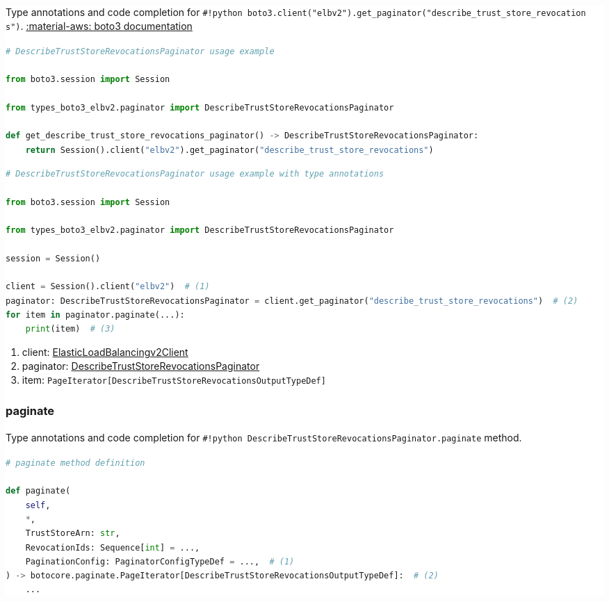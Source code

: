 Type annotations and code completion for `#!python boto3.client("elbv2").get_paginator("describe_trust_store_revocations")`.
[:material-aws: boto3 documentation](https://boto3.amazonaws.com/v1/documentation/api/latest/reference/services/elbv2/paginator/DescribeTrustStoreRevocations.html#ElasticLoadBalancingv2.Paginator.DescribeTrustStoreRevocations)

```python
# DescribeTrustStoreRevocationsPaginator usage example

from boto3.session import Session

from types_boto3_elbv2.paginator import DescribeTrustStoreRevocationsPaginator

def get_describe_trust_store_revocations_paginator() -> DescribeTrustStoreRevocationsPaginator:
    return Session().client("elbv2").get_paginator("describe_trust_store_revocations")
```

```python
# DescribeTrustStoreRevocationsPaginator usage example with type annotations

from boto3.session import Session

from types_boto3_elbv2.paginator import DescribeTrustStoreRevocationsPaginator

session = Session()

client = Session().client("elbv2")  # (1)
paginator: DescribeTrustStoreRevocationsPaginator = client.get_paginator("describe_trust_store_revocations")  # (2)
for item in paginator.paginate(...):
    print(item)  # (3)
```

1. client: [ElasticLoadBalancingv2Client](./client.md)
2. paginator: [DescribeTrustStoreRevocationsPaginator](./paginators.md#describetruststorerevocationspaginator)
3. item: `PageIterator[DescribeTrustStoreRevocationsOutputTypeDef]`


### paginate

Type annotations and code completion for `#!python DescribeTrustStoreRevocationsPaginator.paginate` method.

```python
# paginate method definition

def paginate(
    self,
    *,
    TrustStoreArn: str,
    RevocationIds: Sequence[int] = ...,
    PaginationConfig: PaginatorConfigTypeDef = ...,  # (1)
) -> botocore.paginate.PageIterator[DescribeTrustStoreRevocationsOutputTypeDef]:  # (2)
    ...
```

